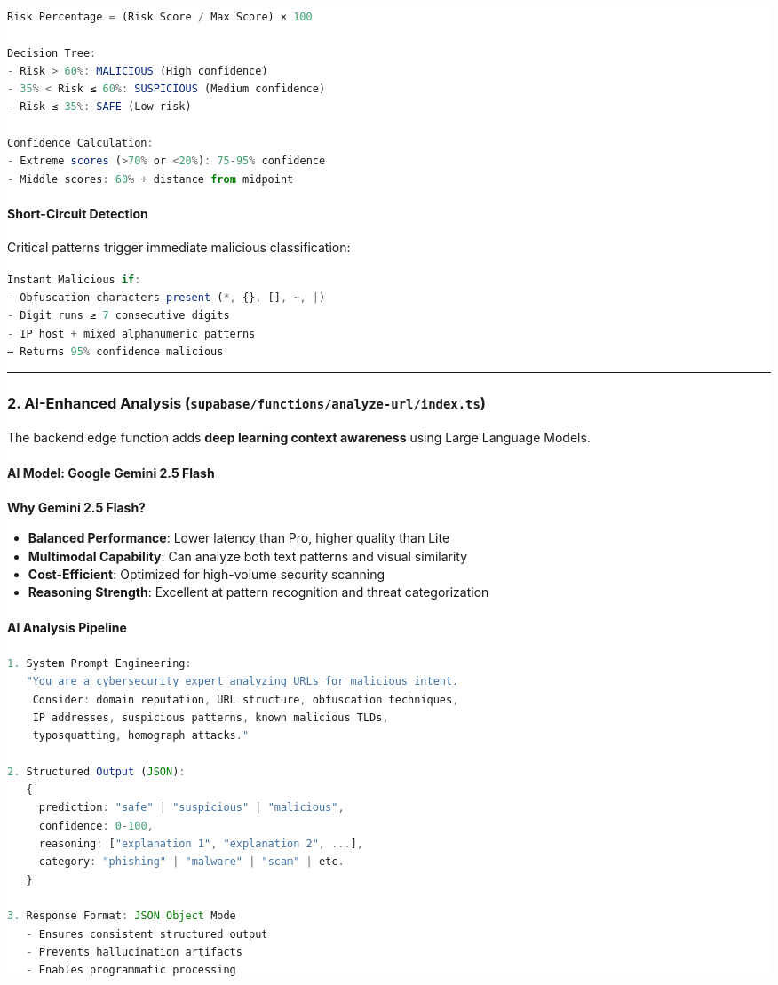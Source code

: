 ```typescript
Risk Percentage = (Risk Score / Max Score) × 100

Decision Tree:
- Risk > 60%: MALICIOUS (High confidence)
- 35% < Risk ≤ 60%: SUSPICIOUS (Medium confidence)
- Risk ≤ 35%: SAFE (Low risk)

Confidence Calculation:
- Extreme scores (>70% or <20%): 75-95% confidence
- Middle scores: 60% + distance from midpoint
```

#### Short-Circuit Detection

Critical patterns trigger immediate malicious classification:

```typescript
Instant Malicious if:
- Obfuscation characters present (*, {}, [], ~, |)
- Digit runs ≥ 7 consecutive digits
- IP host + mixed alphanumeric patterns
→ Returns 95% confidence malicious
```

---

### 2. AI-Enhanced Analysis (`supabase/functions/analyze-url/index.ts`)

The backend edge function adds **deep learning context awareness** using Large Language Models.

#### AI Model: Google Gemini 2.5 Flash

**Why Gemini 2.5 Flash?**
- **Balanced Performance**: Lower latency than Pro, higher quality than Lite
- **Multimodal Capability**: Can analyze both text patterns and visual similarity
- **Cost-Efficient**: Optimized for high-volume security scanning
- **Reasoning Strength**: Excellent at pattern recognition and threat categorization

#### AI Analysis Pipeline

```typescript
1. System Prompt Engineering:
   "You are a cybersecurity expert analyzing URLs for malicious intent.
    Consider: domain reputation, URL structure, obfuscation techniques,
    IP addresses, suspicious patterns, known malicious TLDs,
    typosquatting, homograph attacks."

2. Structured Output (JSON):
   {
     prediction: "safe" | "suspicious" | "malicious",
     confidence: 0-100,
     reasoning: ["explanation 1", "explanation 2", ...],
     category: "phishing" | "malware" | "scam" | etc.
   }

3. Response Format: JSON Object Mode
   - Ensures consistent structured output
   - Prevents hallucination artifacts
   - Enables programmatic processing
```
